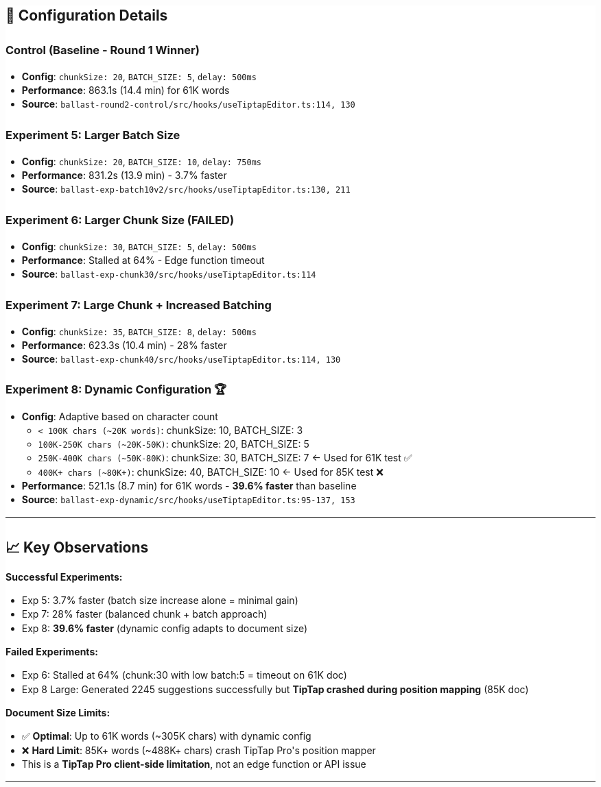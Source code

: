 
## 🧪 Configuration Details

### Control (Baseline - Round 1 Winner)
- **Config**: `chunkSize: 20`, `BATCH_SIZE: 5`, `delay: 500ms`
- **Performance**: 863.1s (14.4 min) for 61K words
- **Source**: `ballast-round2-control/src/hooks/useTiptapEditor.ts:114, 130`

### Experiment 5: Larger Batch Size
- **Config**: `chunkSize: 20`, `BATCH_SIZE: 10`, `delay: 750ms`
- **Performance**: 831.2s (13.9 min) - 3.7% faster
- **Source**: `ballast-exp-batch10v2/src/hooks/useTiptapEditor.ts:130, 211`

### Experiment 6: Larger Chunk Size (FAILED)
- **Config**: `chunkSize: 30`, `BATCH_SIZE: 5`, `delay: 500ms`
- **Performance**: Stalled at 64% - Edge function timeout
- **Source**: `ballast-exp-chunk30/src/hooks/useTiptapEditor.ts:114`

### Experiment 7: Large Chunk + Increased Batching
- **Config**: `chunkSize: 35`, `BATCH_SIZE: 8`, `delay: 500ms`
- **Performance**: 623.3s (10.4 min) - 28% faster
- **Source**: `ballast-exp-chunk40/src/hooks/useTiptapEditor.ts:114, 130`

### Experiment 8: Dynamic Configuration 🏆
- **Config**: Adaptive based on character count
  - `< 100K chars (~20K words)`: chunkSize: 10, BATCH_SIZE: 3
  - `100K-250K chars (~20K-50K)`: chunkSize: 20, BATCH_SIZE: 5
  - `250K-400K chars (~50K-80K)`: chunkSize: 30, BATCH_SIZE: 7 ← Used for 61K test ✅
  - `400K+ chars (~80K+)`: chunkSize: 40, BATCH_SIZE: 10 ← Used for 85K test ❌
- **Performance**: 521.1s (8.7 min) for 61K words - **39.6% faster** than baseline
- **Source**: `ballast-exp-dynamic/src/hooks/useTiptapEditor.ts:95-137, 153`

---

## 📈 Key Observations

**Successful Experiments:**
- Exp 5: 3.7% faster (batch size increase alone = minimal gain)
- Exp 7: 28% faster (balanced chunk + batch approach)
- Exp 8: **39.6% faster** (dynamic config adapts to document size)

**Failed Experiments:**
- Exp 6: Stalled at 64% (chunk:30 with low batch:5 = timeout on 61K doc)
- Exp 8 Large: Generated 2245 suggestions successfully but **TipTap crashed during position mapping** (85K doc)

**Document Size Limits:**
- ✅ **Optimal**: Up to 61K words (~305K chars) with dynamic config
- ❌ **Hard Limit**: 85K+ words (~488K+ chars) crash TipTap Pro's position mapper
- This is a **TipTap Pro client-side limitation**, not an edge function or API issue

---